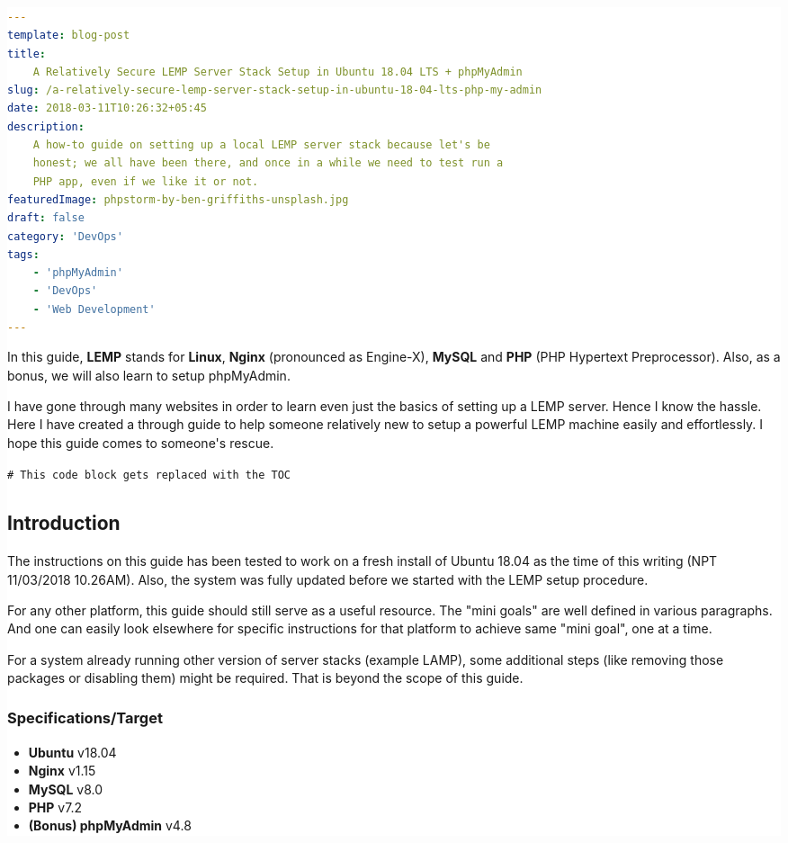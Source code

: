 ```yaml
---
template: blog-post
title:
    A Relatively Secure LEMP Server Stack Setup in Ubuntu 18.04 LTS + phpMyAdmin
slug: /a-relatively-secure-lemp-server-stack-setup-in-ubuntu-18-04-lts-php-my-admin
date: 2018-03-11T10:26:32+05:45
description:
    A how-to guide on setting up a local LEMP server stack because let's be
    honest; we all have been there, and once in a while we need to test run a
    PHP app, even if we like it or not.
featuredImage: phpstorm-by-ben-griffiths-unsplash.jpg
draft: false
category: 'DevOps'
tags:
    - 'phpMyAdmin'
    - 'DevOps'
    - 'Web Development'
---
```


In this guide, **LEMP** stands for **Linux**, **Nginx** (pronounced as
Engine-X), **MySQL** and **PHP** (PHP Hypertext Preprocessor). Also, as a bonus,
we will also learn to setup phpMyAdmin.

I have gone through many websites in order to learn even just the basics of
setting up a LEMP server. Hence I know the hassle. Here I have created a through
guide to help someone relatively new to setup a powerful LEMP machine easily and
effortlessly. I hope this guide comes to someone's rescue.

```toc
# This code block gets replaced with the TOC
```

## Introduction

The instructions on this guide has been tested to work on a fresh install of
Ubuntu 18.04 as the time of this writing (NPT 11/03/2018 10.26AM). Also, the
system was fully updated before we started with the LEMP setup procedure.

For any other platform, this guide should still serve as a useful resource. The
"mini goals" are well defined in various paragraphs. And one can easily look
elsewhere for specific instructions for that platform to achieve same "mini
goal", one at a time.

For a system already running other version of server stacks (example LAMP), some
additional steps (like removing those packages or disabling them) might be
required. That is beyond the scope of this guide.

### Specifications/Target

-   **Ubuntu** v18.04
-   **Nginx** v1.15
-   **MySQL** v8.0
-   **PHP** v7.2
-   **(Bonus) phpMyAdmin** v4.8

